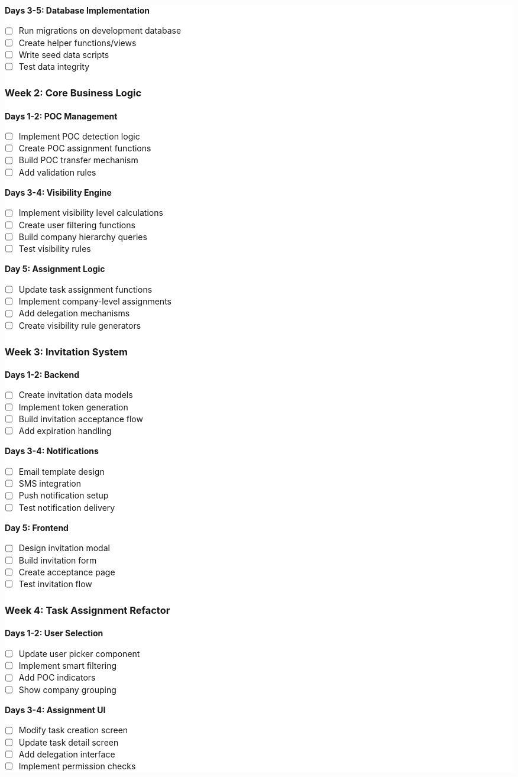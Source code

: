 **Days 3-5: Database Implementation**
- [ ] Run migrations on development database
- [ ] Create helper functions/views
- [ ] Write seed data scripts
- [ ] Test data integrity

### Week 2: Core Business Logic
**Days 1-2: POC Management**
- [ ] Implement POC detection logic
- [ ] Create POC assignment functions
- [ ] Build POC transfer mechanism
- [ ] Add validation rules

**Days 3-4: Visibility Engine**
- [ ] Implement visibility level calculations
- [ ] Create user filtering functions
- [ ] Build company hierarchy queries
- [ ] Test visibility rules

**Day 5: Assignment Logic**
- [ ] Update task assignment functions
- [ ] Implement company-level assignments
- [ ] Add delegation mechanisms
- [ ] Create visibility rule generators

### Week 3: Invitation System
**Days 1-2: Backend**
- [ ] Create invitation data models
- [ ] Implement token generation
- [ ] Build invitation acceptance flow
- [ ] Add expiration handling

**Days 3-4: Notifications**
- [ ] Email template design
- [ ] SMS integration
- [ ] Push notification setup
- [ ] Test notification delivery

**Day 5: Frontend**
- [ ] Design invitation modal
- [ ] Build invitation form
- [ ] Create acceptance page
- [ ] Test invitation flow

### Week 4: Task Assignment Refactor
**Days 1-2: User Selection**
- [ ] Update user picker component
- [ ] Implement smart filtering
- [ ] Add POC indicators
- [ ] Show company grouping

**Days 3-4: Assignment UI**
- [ ] Modify task creation screen
- [ ] Update task detail screen
- [ ] Add delegation interface
- [ ] Implement permission checks
